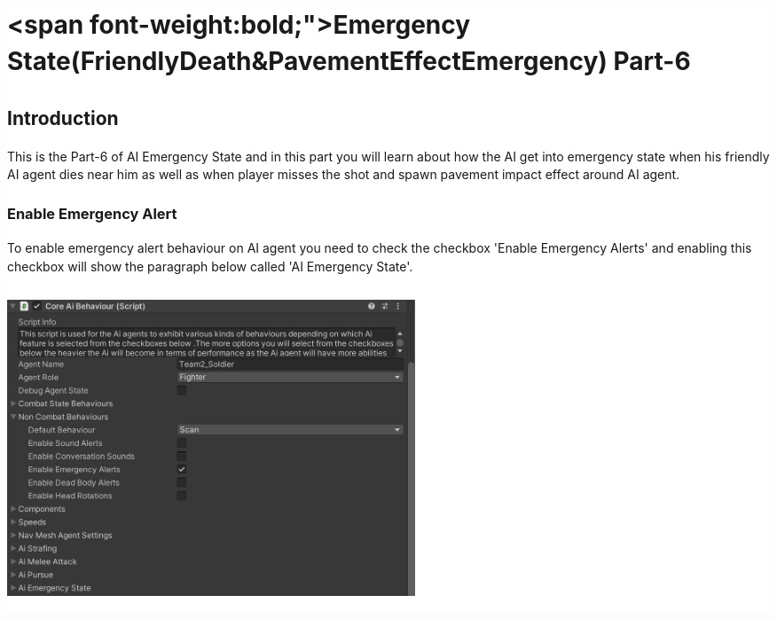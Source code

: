 # <span font-weight:bold;">Emergency State(FriendlyDeath&PavementEffectEmergency) Part-6</span>

<div class="video-container">
    <iframe width="700" height="405" src="https://www.youtube.com/embed/hVD0wtHb4UM?si=PUNwfF04UUhETk_2" title="YouTube video player" frameborder="0" allow="accelerometer; autoplay; clipboard-write; encrypted-media; gyroscope; picture-in-picture; web-share" referrerpolicy="strict-origin-when-cross-origin" allowfullscreen></iframe>
</div>

## Introduction
This is the Part-6 of AI Emergency State and in this part you will learn about how the AI get into emergency state when his friendly AI agent dies near him as well as when player misses the shot and spawn pavement impact effect around AI agent.

### Enable Emergency Alert

To enable emergency alert behaviour on AI agent you need to check the checkbox 'Enable Emergency Alerts' and enabling this checkbox will show the paragraph below called 'AI Emergency State'.

<img src="Images/EmergencyAlert.png" alt="alt text" width="460" height="360">
